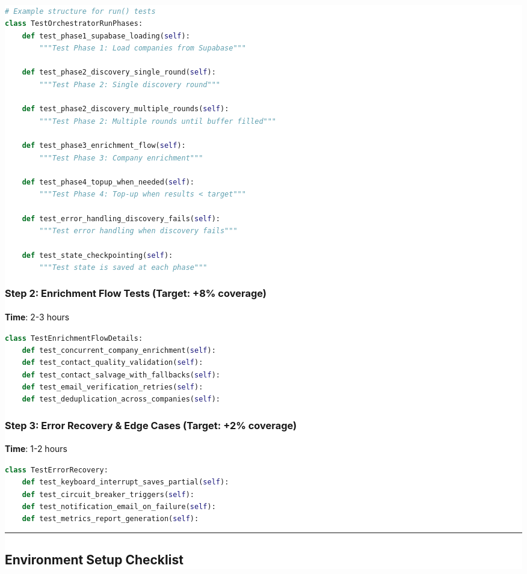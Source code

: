 ```python
# Example structure for run() tests
class TestOrchestratorRunPhases:
    def test_phase1_supabase_loading(self):
        """Test Phase 1: Load companies from Supabase"""

    def test_phase2_discovery_single_round(self):
        """Test Phase 2: Single discovery round"""

    def test_phase2_discovery_multiple_rounds(self):
        """Test Phase 2: Multiple rounds until buffer filled"""

    def test_phase3_enrichment_flow(self):
        """Test Phase 3: Company enrichment"""

    def test_phase4_topup_when_needed(self):
        """Test Phase 4: Top-up when results < target"""

    def test_error_handling_discovery_fails(self):
        """Test error handling when discovery fails"""

    def test_state_checkpointing(self):
        """Test state is saved at each phase"""
```

### Step 2: Enrichment Flow Tests (Target: +8% coverage)
**Time**: 2-3 hours

```python
class TestEnrichmentFlowDetails:
    def test_concurrent_company_enrichment(self):
    def test_contact_quality_validation(self):
    def test_contact_salvage_with_fallbacks(self):
    def test_email_verification_retries(self):
    def test_deduplication_across_companies(self):
```

### Step 3: Error Recovery & Edge Cases (Target: +2% coverage)
**Time**: 1-2 hours

```python
class TestErrorRecovery:
    def test_keyboard_interrupt_saves_partial(self):
    def test_circuit_breaker_triggers(self):
    def test_notification_email_on_failure(self):
    def test_metrics_report_generation(self):
```

---

## Environment Setup Checklist
